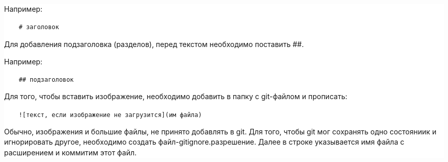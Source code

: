 Например:

        # заголовок
Для добавления подзаголовка (разделов), перед текстом необходимо поставить ##.

Например:

        ## подзаголовок
Для того, чтобы вставить изображение, необходимо добавить в папку с git-файлом и прописать:

        ![текст, если изображение не загрузится](им файла) 
Обычно, изображения и большие файлы, не принято добавлять в git.
Для того, чтобы git мог сохранять одно состояниик и игнорировать другое, необходимо  создать файл-gitignore.разрешение. Далее в строке указывается имя файла с расширением и коммитим этот файл.